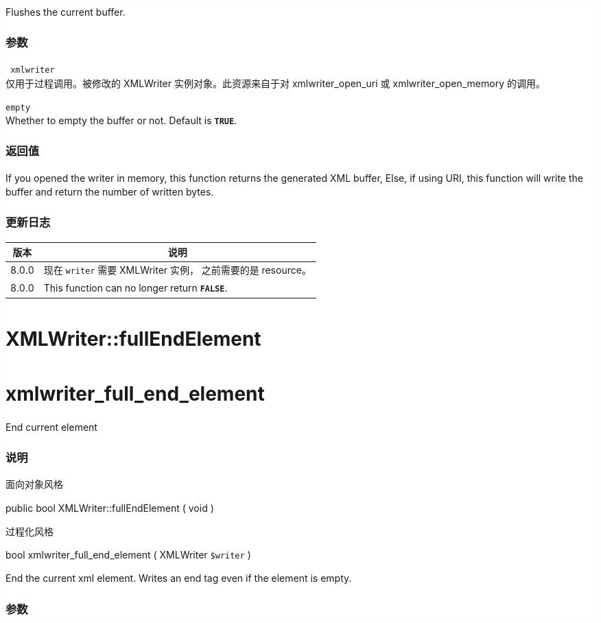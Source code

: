 Flushes the current buffer.

### 参数

` xmlwriter`  
仅用于过程调用。被修改的 <span class="classname">XMLWriter</span>
实例对象。此资源来自于对 <span
class="function">xmlwriter\_open\_uri</span> 或 <span
class="function">xmlwriter\_open\_memory</span> 的调用。

`empty`  
Whether to empty the buffer or not. Default is **`TRUE`**.

### 返回值

If you opened the writer in memory, this function returns the generated
XML buffer, Else, if using URI, this function will write the buffer and
return the number of written bytes.

### 更新日志

| 版本  | 说明                                                                                                                 |
|-------|----------------------------------------------------------------------------------------------------------------------|
| 8.0.0 | 现在 `writer` 需要 <span class="classname">XMLWriter</span> 实例， 之前需要的是 <span class="type">resource</span>。 |
| 8.0.0 | This function can no longer return **`FALSE`**.                                                                      |

XMLWriter::fullEndElement
=========================

xmlwriter\_full\_end\_element
=============================

End current element

### 说明

面向对象风格

<span class="modifier">public</span> <span class="type">bool</span>
<span class="methodname">XMLWriter::fullEndElement</span> ( <span
class="methodparam">void</span> )

过程化风格

<span class="type">bool</span> <span
class="methodname">xmlwriter\_full\_end\_element</span> ( <span
class="methodparam"><span class="type">XMLWriter</span> `$writer`</span>
)

End the current xml element. Writes an end tag even if the element is
empty.

### 参数
